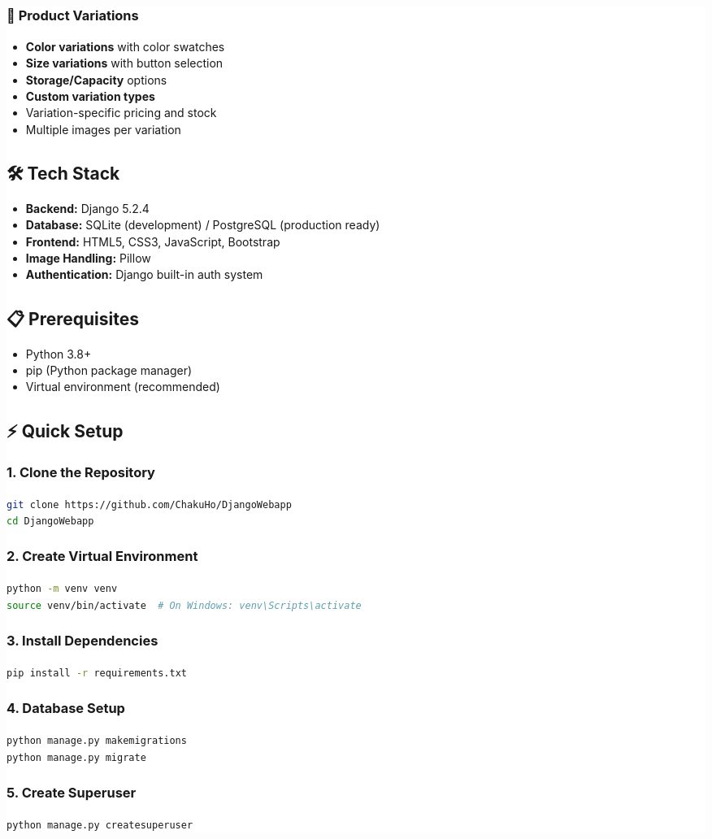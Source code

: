 ### 🎨 **Product Variations**
- **Color variations** with color swatches
- **Size variations** with button selection
- **Storage/Capacity** options
- **Custom variation types**
- Variation-specific pricing and stock
- Multiple images per variation

## 🛠️ **Tech Stack**

- **Backend:** Django 5.2.4
- **Database:** SQLite (development) / PostgreSQL (production ready)
- **Frontend:** HTML5, CSS3, JavaScript, Bootstrap
- **Image Handling:** Pillow
- **Authentication:** Django built-in auth system

## 📋 **Prerequisites**

- Python 3.8+
- pip (Python package manager)
- Virtual environment (recommended)

## ⚡ **Quick Setup**

### 1. Clone the Repository
```bash
git clone https://github.com/ChakuHo/DjangoWebapp
cd DjangoWebapp
```

### 2. Create Virtual Environment
```bash
python -m venv venv
source venv/bin/activate  # On Windows: venv\Scripts\activate
```

### 3. Install Dependencies
```bash
pip install -r requirements.txt
```

### 4. Database Setup
```bash
python manage.py makemigrations
python manage.py migrate
```

### 5. Create Superuser
```bash
python manage.py createsuperuser
```
